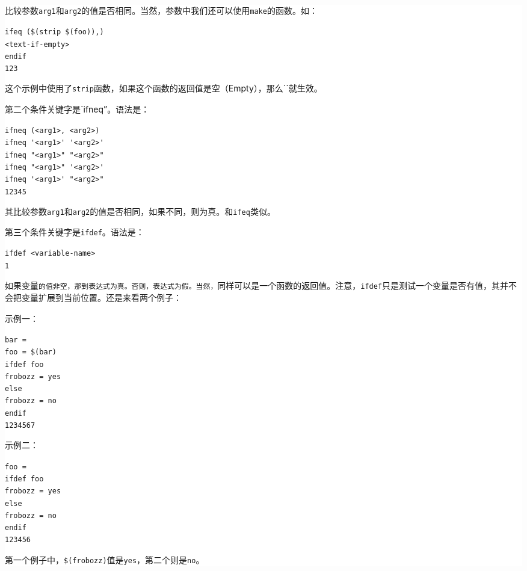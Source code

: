 比较参数`arg1`和`arg2`的值是否相同。当然，参数中我们还可以使用`make`的函数。如：

```shell
ifeq ($(strip $(foo)),)
<text-if-empty>
endif
123
```

这个示例中使用了`strip`函数，如果这个函数的返回值是空（Empty），那么``就生效。

第二个条件关键字是`ifneq”。语法是：

```shell
ifneq (<arg1>, <arg2>)
ifneq '<arg1>' '<arg2>'
ifneq "<arg1>" "<arg2>"
ifneq "<arg1>" '<arg2>'
ifneq '<arg1>' "<arg2>"
12345
```

其比较参数`arg1`和`arg2`的值是否相同，如果不同，则为真。和`ifeq`类似。

第三个条件关键字是`ifdef`。语法是：

```shell
ifdef <variable-name>
1
```

如果变量``的值非空，那到表达式为真。否则，表达式为假。当然，``同样可以是一个函数的返回值。注意，`ifdef`只是测试一个变量是否有值，其并不会把变量扩展到当前位置。还是来看两个例子：

示例一：

```shell
bar =
foo = $(bar)
ifdef foo
frobozz = yes
else
frobozz = no
endif
1234567
```

示例二：

```shell
foo =
ifdef foo
frobozz = yes
else
frobozz = no
endif
123456
```

第一个例子中，`$(frobozz)`值是`yes`，第二个则是`no`。
